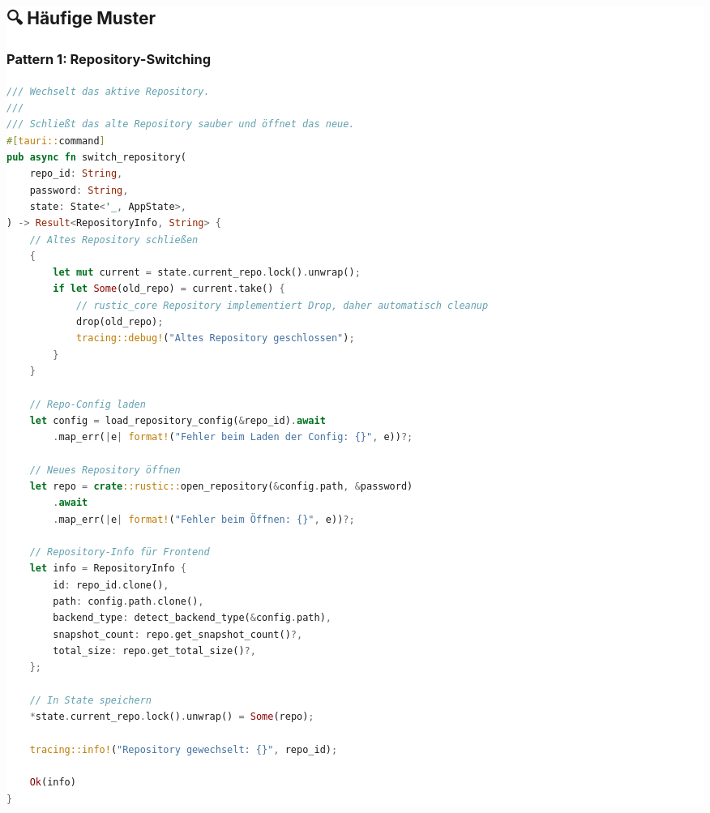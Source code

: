 ## 🔍 Häufige Muster

### Pattern 1: Repository-Switching

```rust
/// Wechselt das aktive Repository.
///
/// Schließt das alte Repository sauber und öffnet das neue.
#[tauri::command]
pub async fn switch_repository(
    repo_id: String,
    password: String,
    state: State<'_, AppState>,
) -> Result<RepositoryInfo, String> {
    // Altes Repository schließen
    {
        let mut current = state.current_repo.lock().unwrap();
        if let Some(old_repo) = current.take() {
            // rustic_core Repository implementiert Drop, daher automatisch cleanup
            drop(old_repo);
            tracing::debug!("Altes Repository geschlossen");
        }
    }
    
    // Repo-Config laden
    let config = load_repository_config(&repo_id).await
        .map_err(|e| format!("Fehler beim Laden der Config: {}", e))?;
    
    // Neues Repository öffnen
    let repo = crate::rustic::open_repository(&config.path, &password)
        .await
        .map_err(|e| format!("Fehler beim Öffnen: {}", e))?;
    
    // Repository-Info für Frontend
    let info = RepositoryInfo {
        id: repo_id.clone(),
        path: config.path.clone(),
        backend_type: detect_backend_type(&config.path),
        snapshot_count: repo.get_snapshot_count()?,
        total_size: repo.get_total_size()?,
    };
    
    // In State speichern
    *state.current_repo.lock().unwrap() = Some(repo);
    
    tracing::info!("Repository gewechselt: {}", repo_id);
    
    Ok(info)
}
```
